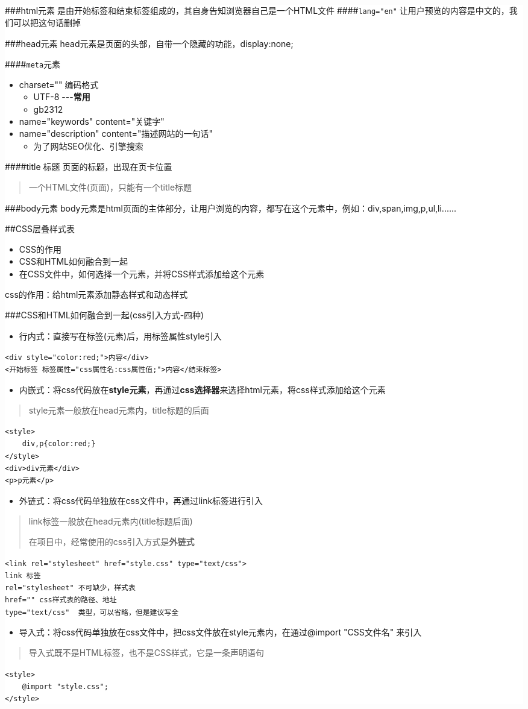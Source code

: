 ###html元素
是由开始标签和结束标签组成的，其自身告知浏览器自己是一个HTML文件
####`lang="en"`
让用户预览的内容是中文的，我们可以把这句话删掉

###head元素
head元素是页面的头部，自带一个隐藏的功能，display:none;

####`meta`元素
- charset=""  编码格式
	- UTF-8  ---**常用**
	- gb2312
- name="keywords" content="关键字"
- name="description"  content="描述网站的一句话"
	- 为了网站SEO优化、引擎搜索

####title 标题
页面的标题，出现在页卡位置
> 一个HTML文件(页面)，只能有一个title标题

###body元素
body元素是html页面的主体部分，让用户浏览的内容，都写在这个元素中，例如：div,span,img,p,ul,li......


##CSS层叠样式表
- CSS的作用
- CSS和HTML如何融合到一起
- 在CSS文件中，如何选择一个元素，并将CSS样式添加给这个元素

css的作用：给html元素添加静态样式和动态样式

###CSS和HTML如何融合到一起(css引入方式-四种)
- 行内式：直接写在标签(元素)后，用标签属性style引入
```
<div style="color:red;">内容</div>
<开始标签 标签属性="css属性名:css属性值;">内容</结束标签>
```
- 内嵌式：将css代码放在**style元素**，再通过**css选择器**来选择html元素，将css样式添加给这个元素
> style元素一般放在head元素内，title标题的后面
```
<style>
	div,p{color:red;}
</style>
<div>div元素</div>
<p>p元素</p>
```
- 外链式：将css代码单独放在css文件中，再通过link标签进行引入
> link标签一般放在head元素内(title标题后面)
> 
> 在项目中，经常使用的css引入方式是**外链式**
```
<link rel="stylesheet" href="style.css" type="text/css">
link 标签
rel="stylesheet" 不可缺少，样式表
href="" css样式表的路径、地址
type="text/css"  类型，可以省略，但是建议写全
```
- 导入式：将css代码单独放在css文件中，把css文件放在style元素内，在通过@import "CSS文件名" 来引入
> 导入式既不是HTML标签，也不是CSS样式，它是一条声明语句
```
<style>
    @import "style.css";
</style>
```
